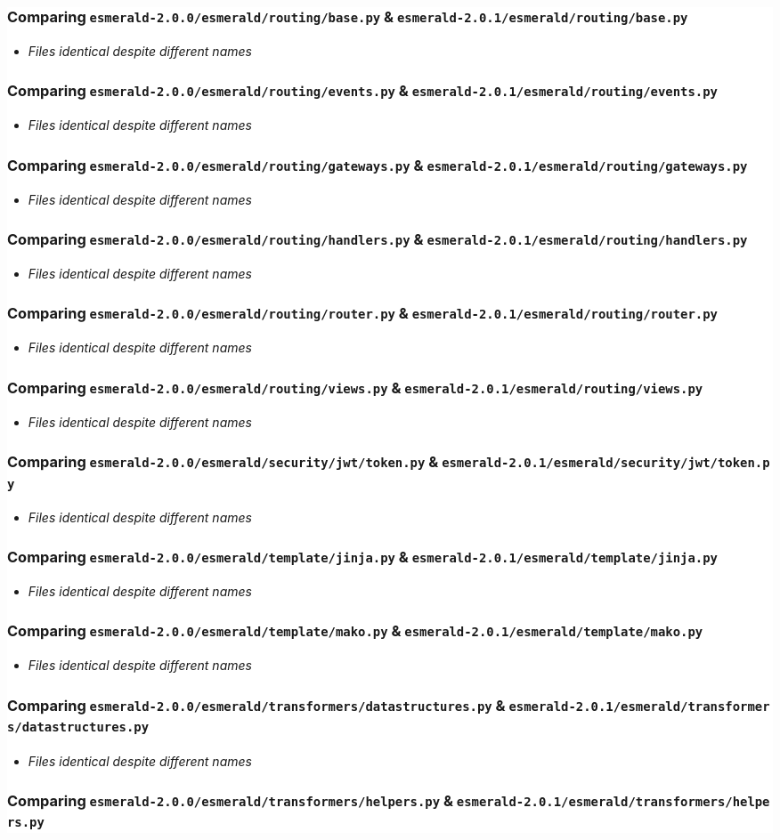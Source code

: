 ### Comparing `esmerald-2.0.0/esmerald/routing/base.py` & `esmerald-2.0.1/esmerald/routing/base.py`

 * *Files identical despite different names*

### Comparing `esmerald-2.0.0/esmerald/routing/events.py` & `esmerald-2.0.1/esmerald/routing/events.py`

 * *Files identical despite different names*

### Comparing `esmerald-2.0.0/esmerald/routing/gateways.py` & `esmerald-2.0.1/esmerald/routing/gateways.py`

 * *Files identical despite different names*

### Comparing `esmerald-2.0.0/esmerald/routing/handlers.py` & `esmerald-2.0.1/esmerald/routing/handlers.py`

 * *Files identical despite different names*

### Comparing `esmerald-2.0.0/esmerald/routing/router.py` & `esmerald-2.0.1/esmerald/routing/router.py`

 * *Files identical despite different names*

### Comparing `esmerald-2.0.0/esmerald/routing/views.py` & `esmerald-2.0.1/esmerald/routing/views.py`

 * *Files identical despite different names*

### Comparing `esmerald-2.0.0/esmerald/security/jwt/token.py` & `esmerald-2.0.1/esmerald/security/jwt/token.py`

 * *Files identical despite different names*

### Comparing `esmerald-2.0.0/esmerald/template/jinja.py` & `esmerald-2.0.1/esmerald/template/jinja.py`

 * *Files identical despite different names*

### Comparing `esmerald-2.0.0/esmerald/template/mako.py` & `esmerald-2.0.1/esmerald/template/mako.py`

 * *Files identical despite different names*

### Comparing `esmerald-2.0.0/esmerald/transformers/datastructures.py` & `esmerald-2.0.1/esmerald/transformers/datastructures.py`

 * *Files identical despite different names*

### Comparing `esmerald-2.0.0/esmerald/transformers/helpers.py` & `esmerald-2.0.1/esmerald/transformers/helpers.py`
